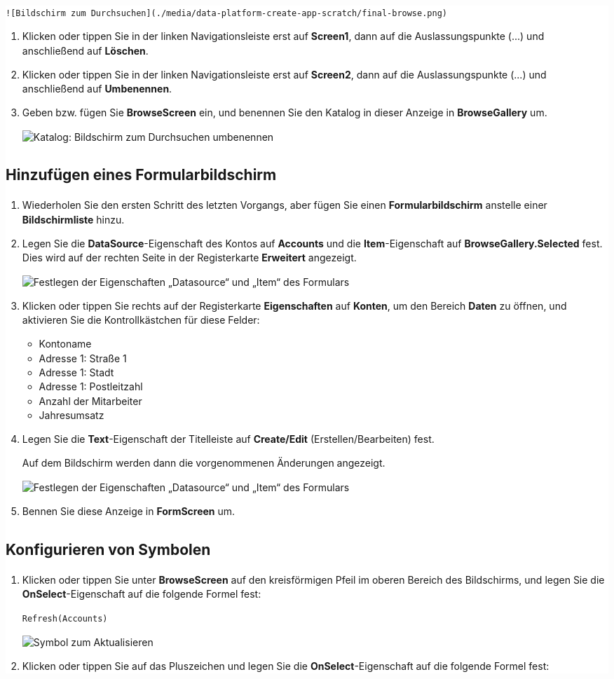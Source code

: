     ![Bildschirm zum Durchsuchen](./media/data-platform-create-app-scratch/final-browse.png)

1. Klicken oder tippen Sie in der linken Navigationsleiste erst auf **Screen1**, dann auf die Auslassungspunkte (...) und anschließend auf **Löschen**.

1. Klicken oder tippen Sie in der linken Navigationsleiste erst auf **Screen2**, dann auf die Auslassungspunkte (...) und anschließend auf **Umbenennen**.

1. Geben bzw. fügen Sie **BrowseScreen** ein, und benennen Sie den Katalog in dieser Anzeige in **BrowseGallery** um.

    ![Katalog: Bildschirm zum Durchsuchen umbenennen](./media/data-platform-create-app-scratch/rename-browse.png)

## <a name="add-a-form-screen"></a>Hinzufügen eines Formularbildschirm

1. Wiederholen Sie den ersten Schritt des letzten Vorgangs, aber fügen Sie einen **Formularbildschirm** anstelle einer **Bildschirmliste** hinzu.

1. Legen Sie die **DataSource**-Eigenschaft des Kontos auf **Accounts** und die **Item**-Eigenschaft auf **BrowseGallery.Selected** fest. Dies wird auf der rechten Seite in der Registerkarte **Erweitert** angezeigt.

    ![Festlegen der Eigenschaften „Datasource“ und „Item“ des Formulars](./media/data-platform-create-app-scratch/form-datasource.png)

1. Klicken oder tippen Sie rechts auf der Registerkarte **Eigenschaften** auf **Konten**, um den Bereich **Daten** zu öffnen, und aktivieren Sie die Kontrollkästchen für diese Felder:

    - Kontoname
    - Adresse 1: Straße 1
    - Adresse 1: Stadt
    - Adresse 1: Postleitzahl
    - Anzahl der Mitarbeiter
    - Jahresumsatz

1. Legen Sie die **Text**-Eigenschaft der Titelleiste auf **Create/Edit** (Erstellen/Bearbeiten) fest.

    Auf dem Bildschirm werden dann die vorgenommenen Änderungen angezeigt.

    ![Festlegen der Eigenschaften „Datasource“ und „Item“ des Formulars](./media/data-platform-create-app-scratch/field-list.png)

1. Bennen Sie diese Anzeige in **FormScreen** um.

## <a name="configure-icons"></a>Konfigurieren von Symbolen

1. Klicken oder tippen Sie unter **BrowseScreen** auf den kreisförmigen Pfeil im oberen Bereich des Bildschirms, und legen Sie die **OnSelect**-Eigenschaft auf die folgende Formel fest:

    `Refresh(Accounts)`

    ![Symbol zum Aktualisieren](./media/data-platform-create-app-scratch/refresh-icon.png)

1. Klicken oder tippen Sie auf das Pluszeichen und legen Sie die **OnSelect**-Eigenschaft auf die folgende Formel fest:
